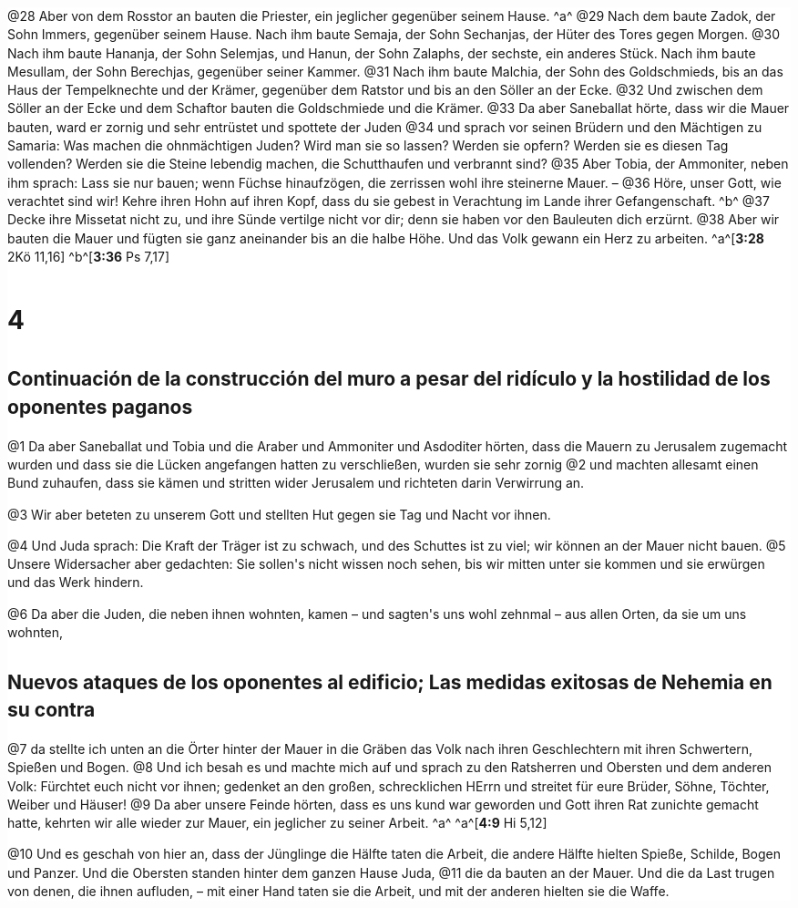 @28 Aber von dem Rosstor an bauten die Priester, ein jeglicher gegenüber seinem Hause. ^a^ @29 Nach dem baute Zadok, der Sohn Immers, gegenüber seinem Hause. Nach ihm baute Semaja, der Sohn Sechanjas, der Hüter des Tores gegen Morgen. @30 Nach ihm baute Hananja, der Sohn Selemjas, und Hanun, der Sohn Zalaphs, der sechste, ein anderes Stück. Nach ihm baute Mesullam, der Sohn Berechjas, gegenüber seiner Kammer. @31 Nach ihm baute Malchia, der Sohn des Goldschmieds, bis an das Haus der Tempelknechte und der Krämer, gegenüber dem Ratstor und bis an den Söller an der Ecke. @32 Und zwischen dem Söller an der Ecke und dem Schaftor bauten die Goldschmiede und die Krämer. @33 Da aber Saneballat hörte, dass wir die Mauer bauten, ward er zornig und sehr entrüstet und spottete der Juden @34 und sprach vor seinen Brüdern und den Mächtigen zu Samaria: Was machen die ohnmächtigen Juden? Wird man sie so lassen? Werden sie opfern? Werden sie es diesen Tag vollenden? Werden sie die Steine lebendig machen, die Schutthaufen und verbrannt sind? @35 Aber Tobia, der Ammoniter, neben ihm sprach: Lass sie nur bauen; wenn Füchse hinaufzögen, die zerrissen wohl ihre steinerne Mauer. – @36 Höre, unser Gott, wie verachtet sind wir! Kehre ihren Hohn auf ihren Kopf, dass du sie gebest in Verachtung im Lande ihrer Gefangenschaft. ^b^ @37 Decke ihre Missetat nicht zu, und ihre Sünde vertilge nicht vor dir; denn sie haben vor den Bauleuten dich erzürnt. @38 Aber wir bauten die Mauer und fügten sie ganz aneinander bis an die halbe Höhe. Und das Volk gewann ein Herz zu arbeiten.
^a^[**3:28** 2Kö 11,16] ^b^[**3:36** Ps 7,17]

# 4
## Continuación de la construcción del muro a pesar del ridículo y la hostilidad de los oponentes paganos
@1 Da aber Saneballat und Tobia und die Araber und Ammoniter und Asdoditer hörten, dass die Mauern zu Jerusalem zugemacht wurden und dass sie die Lücken angefangen hatten zu verschließen, wurden sie sehr zornig @2 und machten allesamt einen Bund zuhaufen, dass sie kämen und stritten wider Jerusalem und richteten darin Verwirrung an. 

@3 Wir aber beteten zu unserem Gott und stellten Hut gegen sie Tag und Nacht vor ihnen. 

@4 Und Juda sprach: Die Kraft der Träger ist zu schwach, und des Schuttes ist zu viel; wir können an der Mauer nicht bauen. @5 Unsere Widersacher aber gedachten: Sie sollen's nicht wissen noch sehen, bis wir mitten unter sie kommen und sie erwürgen und das Werk hindern. 

@6 Da aber die Juden, die neben ihnen wohnten, kamen – und sagten's uns wohl zehnmal – aus allen Orten, da sie um uns wohnten, 

## Nuevos ataques de los oponentes al edificio; Las medidas exitosas de Nehemia en su contra
@7 da stellte ich unten an die Örter hinter der Mauer in die Gräben das Volk nach ihren Geschlechtern mit ihren Schwertern, Spießen und Bogen. @8 Und ich besah es und machte mich auf und sprach zu den Ratsherren und Obersten und dem anderen Volk: Fürchtet euch nicht vor ihnen; gedenket an den großen, schrecklichen HErrn und streitet für eure Brüder, Söhne, Töchter, Weiber und Häuser! @9 Da aber unsere Feinde hörten, dass es uns kund war geworden und Gott ihren Rat zunichte gemacht hatte, kehrten wir alle wieder zur Mauer, ein jeglicher zu seiner Arbeit. ^a^ 
^a^[**4:9** Hi 5,12]

@10 Und es geschah von hier an, dass der Jünglinge die Hälfte taten die Arbeit, die andere Hälfte hielten Spieße, Schilde, Bogen und Panzer. Und die Obersten standen hinter dem ganzen Hause Juda, @11 die da bauten an der Mauer. Und die da Last trugen von denen, die ihnen aufluden, – mit einer Hand taten sie die Arbeit, und mit der anderen hielten sie die Waffe. 
